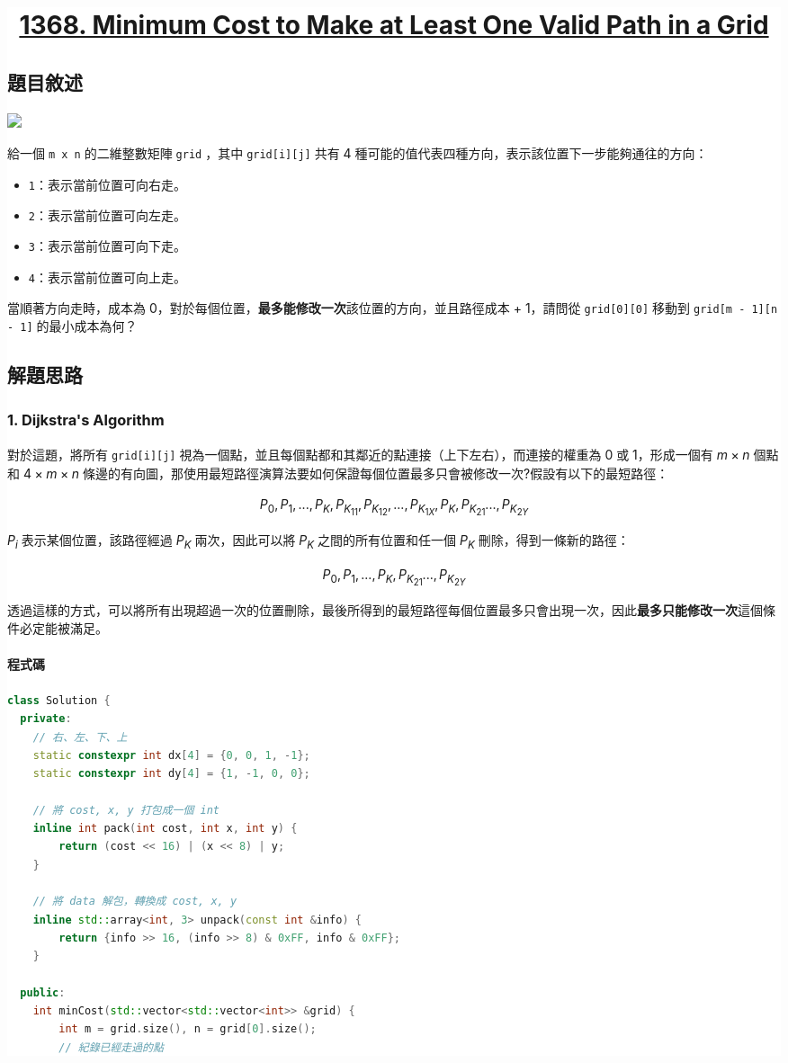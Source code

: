 # <center> [1368. Minimum Cost to Make at Least One Valid Path in a Grid](https://leetcode.com/problems/minimum-cost-to-make-at-least-one-valid-path-in-a-grid/description/) </center>

## 題目敘述

[![](https://raw.githubusercontent.com/reese60525/ForPicGo/main/ForPicGo/Pictures/202501181312535.png)](https://raw.githubusercontent.com/reese60525/ForPicGo/main/ForPicGo/Pictures/202501181312535.png)

給一個 `m x n` 的二維整數矩陣 `grid` ，其中 `grid[i][j]` 共有 4 種可能的值代表四種方向，表示該位置下一步能夠通往的方向：

- `1`：表示當前位置可向右走。

- `2`：表示當前位置可向左走。

- `3`：表示當前位置可向下走。

- `4`：表示當前位置可向上走。

當順著方向走時，成本為 0，對於每個位置，**最多能修改一次**該位置的方向，並且路徑成本 + 1，請問從 `grid[0][0]` 移動到 `grid[m - 1][n - 1]` 的最小成本為何？

## 解題思路

### 1. Dijkstra's Algorithm

對於這題，將所有 `grid[i][j]` 視為一個點，並且每個點都和其鄰近的點連接（上下左右），而連接的權重為 0 或 1，形成一個有 $m \times n$ 個點和 $4 \times m \times n$ 條邊的有向圖，那使用最短路徑演算法要如何保證每個位置最多只會被修改一次?假設有以下的最短路徑：

$$
P_0, P_1, ..., P_K, P_{K_{11}}, P_{K_{12}}, ..., P_{K_{1X}}, P_K, P_{K_{21}}..., P_{K_{2Y}}
$$

$P_i$ 表示某個位置，該路徑經過 $P_K$ 兩次，因此可以將 $P_K$ 之間的所有位置和任一個 $P_K$ 刪除，得到一條新的路徑：

$$
P_0, P_1, ..., P_K, P_{K_{21}}..., P_{K_{2Y}}
$$

透過這樣的方式，可以將所有出現超過一次的位置刪除，最後所得到的最短路徑每個位置最多只會出現一次，因此**最多只能修改一次**這個條件必定能被滿足。

#### 程式碼

```cpp {.line-numbers}
class Solution {
  private:
    // 右、左、下、上
    static constexpr int dx[4] = {0, 0, 1, -1};
    static constexpr int dy[4] = {1, -1, 0, 0};

    // 將 cost, x, y 打包成一個 int
    inline int pack(int cost, int x, int y) {
        return (cost << 16) | (x << 8) | y;
    }

    // 將 data 解包，轉換成 cost, x, y
    inline std::array<int, 3> unpack(const int &info) {
        return {info >> 16, (info >> 8) & 0xFF, info & 0xFF};
    }

  public:
    int minCost(std::vector<std::vector<int>> &grid) {
        int m = grid.size(), n = grid[0].size();
        // 紀錄已經走過的點
```